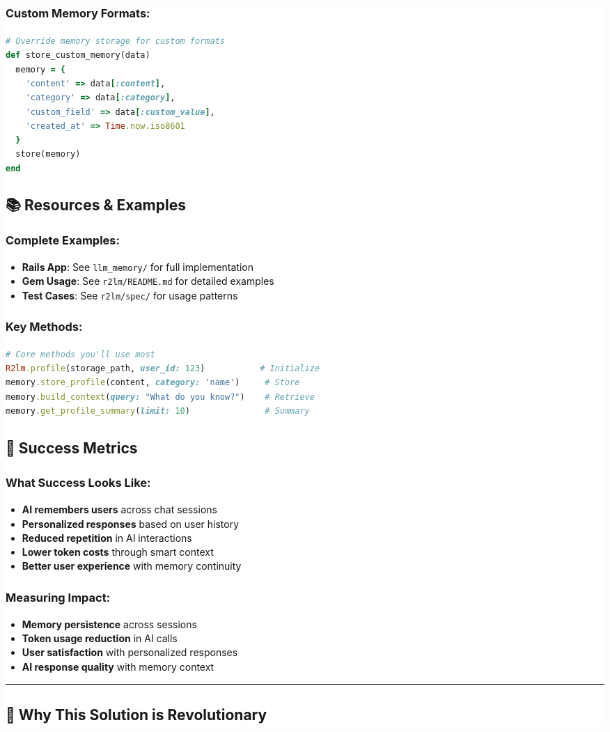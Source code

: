 ### **Custom Memory Formats:**
```ruby
# Override memory storage for custom formats
def store_custom_memory(data)
  memory = {
    'content' => data[:content],
    'category' => data[:category],
    'custom_field' => data[:custom_value],
    'created_at' => Time.now.iso8601
  }
  store(memory)
end
```

## 📚 **Resources & Examples**

### **Complete Examples:**
- **Rails App**: See `llm_memory/` for full implementation
- **Gem Usage**: See `r2lm/README.md` for detailed examples
- **Test Cases**: See `r2lm/spec/` for usage patterns

### **Key Methods:**
```ruby
# Core methods you'll use most
R2lm.profile(storage_path, user_id: 123)           # Initialize
memory.store_profile(content, category: 'name')     # Store
memory.build_context(query: "What do you know?")    # Retrieve
memory.get_profile_summary(limit: 10)               # Summary
```

## 🎯 **Success Metrics**

### **What Success Looks Like:**
- **AI remembers users** across chat sessions
- **Personalized responses** based on user history
- **Reduced repetition** in AI interactions
- **Lower token costs** through smart context
- **Better user experience** with memory continuity

### **Measuring Impact:**
- **Memory persistence** across sessions
- **Token usage reduction** in AI calls
- **User satisfaction** with personalized responses
- **AI response quality** with memory context

---

## 🌟 **Why This Solution is Revolutionary**
